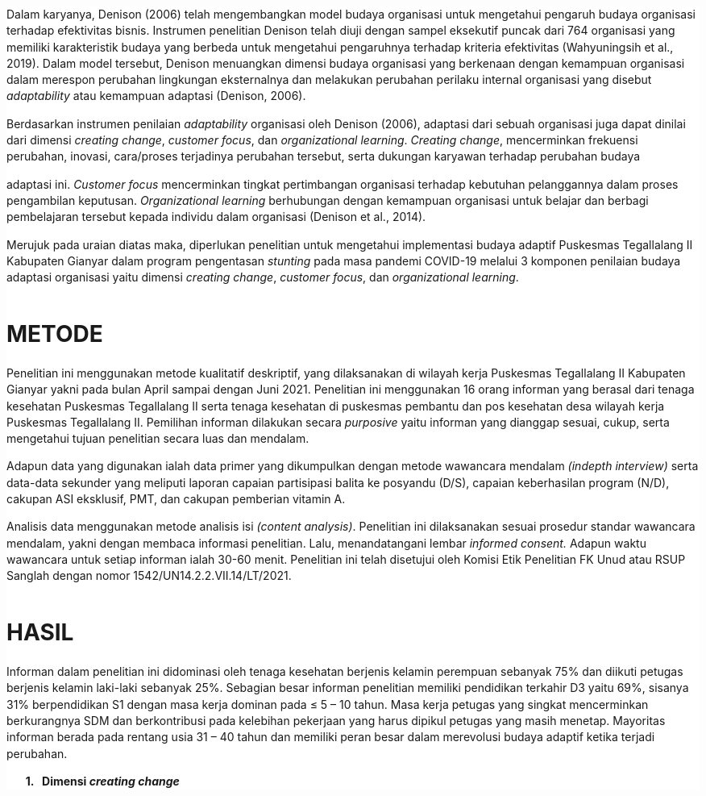 <p><span class="font3">Dalam karyanya, Denison (2006) telah mengembangkan model budaya organisasi untuk mengetahui pengaruh budaya organisasi terhadap efektivitas bisnis. Instrumen penelitian Denison telah diuji dengan sampel eksekutif puncak dari 764 organisasi yang memiliki karakteristik budaya yang berbeda untuk mengetahui pengaruhnya terhadap kriteria efektivitas (Wahyuningsih et al., 2019). Dalam model tersebut, Denison menuangkan dimensi budaya organisasi yang berkenaan dengan kemampuan organisasi dalam merespon perubahan lingkungan eksternalnya dan melakukan perubahan perilaku internal organisasi yang disebut </span><span class="font3" style="font-style:italic;">adaptability</span><span class="font3"> atau kemampuan adaptasi (Denison, 2006).</span></p>
<p><span class="font3">Berdasarkan instrumen penilaian </span><span class="font3" style="font-style:italic;">adaptability</span><span class="font3"> organisasi oleh Denison (2006), adaptasi dari sebuah organisasi juga dapat dinilai dari dimensi </span><span class="font3" style="font-style:italic;">creating change</span><span class="font3">, </span><span class="font3" style="font-style:italic;">customer focus</span><span class="font3">, dan </span><span class="font3" style="font-style:italic;">organizational learning</span><span class="font3">. </span><span class="font3" style="font-style:italic;">Creating change</span><span class="font3">, mencerminkan frekuensi perubahan, inovasi, cara/proses terjadinya perubahan tersebut, serta dukungan karyawan terhadap perubahan budaya</span></p>
<p><span class="font3">adaptasi ini. </span><span class="font3" style="font-style:italic;">Customer focus</span><span class="font3"> mencerminkan tingkat pertimbangan organisasi terhadap kebutuhan pelanggannya dalam proses pengambilan keputusan. </span><span class="font3" style="font-style:italic;">Organizational learning</span><span class="font3"> berhubungan dengan kemampuan organisasi untuk belajar dan berbagi pembelajaran tersebut kepada individu dalam organisasi (Denison et al., 2014).</span></p>
<p><span class="font3">Merujuk pada uraian diatas maka, diperlukan penelitian untuk mengetahui implementasi budaya adaptif Puskesmas Tegallalang II Kabupaten Gianyar dalam program pengentasan </span><span class="font3" style="font-style:italic;">stunting</span><span class="font3"> pada masa pandemi COVID-19 melalui 3 komponen penilaian budaya adaptasi organisasi yaitu dimensi </span><span class="font3" style="font-style:italic;">creating change</span><span class="font3">, </span><span class="font3" style="font-style:italic;">customer focus</span><span class="font3">, dan </span><span class="font3" style="font-style:italic;">organizational learning</span><span class="font3">.</span></p>
<h1><a name="bookmark2"></a><span class="font3" style="font-weight:bold;"><a name="bookmark3"></a>METODE</span></h1>
<p><span class="font3">Penelitian ini menggunakan metode kualitatif deskriptif, yang dilaksanakan di wilayah kerja Puskesmas Tegallalang II Kabupaten Gianyar yakni pada bulan April sampai dengan Juni 2021. Penelitian ini menggunakan 16 orang informan yang berasal dari tenaga kesehatan Puskesmas Tegallalang II serta tenaga kesehatan di puskesmas pembantu dan pos kesehatan desa wilayah kerja Puskesmas Tegallalang II. Pemilihan informan dilakukan secara </span><span class="font3" style="font-style:italic;">purposive</span><span class="font3"> yaitu informan yang dianggap sesuai, cukup, serta mengetahui tujuan penelitian secara luas dan mendalam.</span></p>
<p><span class="font3">Adapun data yang digunakan ialah data primer yang dikumpulkan dengan metode wawancara mendalam </span><span class="font3" style="font-style:italic;">(indepth interview)</span><span class="font3"> serta data-data sekunder yang meliputi laporan capaian partisipasi balita ke posyandu (D/S), capaian keberhasilan program (N/D), cakupan ASI eksklusif, PMT, dan cakupan pemberian vitamin A.</span></p>
<p><span class="font3">Analisis data menggunakan metode analisis isi </span><span class="font3" style="font-style:italic;">(content analysis)</span><span class="font3">. Penelitian ini dilaksanakan sesuai prosedur standar wawancara mendalam, yakni dengan membaca informasi penelitian. Lalu, menandatangani lembar </span><span class="font3" style="font-style:italic;">informed consent. </span><span class="font3">Adapun waktu wawancara untuk setiap informan ialah 30-60 menit. Penelitian ini telah disetujui oleh Komisi Etik Penelitian FK Unud atau RSUP Sanglah dengan nomor 1542/UN14.2.2.VII.14/LT/2021.</span></p>
<h1><a name="bookmark4"></a><span class="font3" style="font-weight:bold;"><a name="bookmark5"></a>HASIL</span></h1>
<p><span class="font3">Informan dalam penelitian ini didominasi oleh tenaga kesehatan berjenis kelamin perempuan sebanyak 75% dan diikuti petugas berjenis kelamin laki-laki sebanyak 25%. Sebagian besar informan penelitian memiliki pendidikan terkahir D3 yaitu 69%, sisanya 31% berpendidikan S1 dengan masa kerja dominan pada ≤ 5 – 10 tahun. Masa kerja petugas yang singkat mencerminkan berkurangnya SDM dan berkontribusi pada kelebihan pekerjaan yang harus dipikul petugas yang masih menetap. Mayoritas informan berada pada rentang usia 31 – 40 tahun dan memiliki peran besar dalam merevolusi budaya adaptif ketika terjadi perubahan.</span></p>
<ul style="list-style:none;"><li>
<p><span class="font3" style="font-weight:bold;">1. &nbsp;&nbsp;Dimensi </span><span class="font3" style="font-weight:bold;font-style:italic;">creating change</span></p></li></ul>
<ul style="list-style:none;"><li>